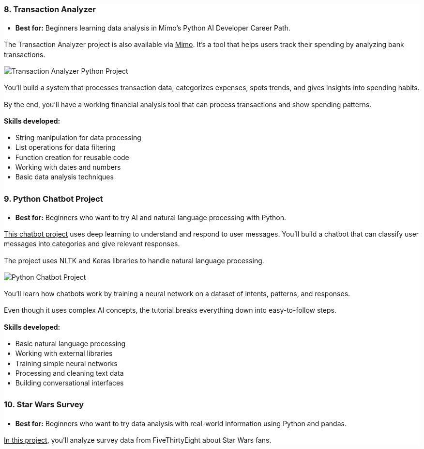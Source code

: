 ### 8\. Transaction Analyzer

  * **Best for:** Beginners learning data analysis in Mimo’s Python AI Developer Career Path.

The Transaction Analyzer project is also available via [Mimo](https://mimo.org/courses/python-development). It’s a tool that helps users track their spending by analyzing bank transactions. 

![Transaction Analyzer Python Project](https://lh7-rt.googleusercontent.com/docsz/AD_4nXdrN4zWQINBD8iQhtNLtEEuhRyWgANyJW836Msf5FJ0r98U_n1mzJZeQxTtWtT9Xoc2M19Iuznqddh84o63zw94vw-vfuvXpoFiHykkEbLiJOMUZxfKJmR3sSP6PE0Ud4fiotJr?key=9hKg6TU87UNnwp8TjVVMarzC)

You’ll build a system that processes transaction data, categorizes expenses, spots trends, and gives insights into spending habits.

By the end, you’ll have a working financial analysis tool that can process transactions and show spending patterns.

**Skills developed:**

  * String manipulation for data processing
  * List operations for data filtering
  * Function creation for reusable code
  * Working with dates and numbers
  * Basic data analysis techniques

### 9\. Python Chatbot Project

  * **Best for:** Beginners who want to try AI and natural language processing with Python.

[This chatbot project](https://data-flair.training/blogs/python-chatbot-project/) uses deep learning to understand and respond to user messages. You’ll build a chatbot that can classify user messages into categories and give relevant responses. 

The project uses NLTK and Keras libraries to handle natural language processing.

![Python Chatbot Project](https://lh7-rt.googleusercontent.com/docsz/AD_4nXeeFg9bvCMBgEnD9LHtiX6dMBdJyWxLpMnGfrcmsxbF8_sZs4tadtidk27DjvoE1rsh728HUKL34JdnFSdIwDRKrsayhD6gWw4vAqDqCfEn1KZLk-XMjTmjpSPNi0qCOxV4IbmPmA?key=9hKg6TU87UNnwp8TjVVMarzC)

You’ll learn how chatbots work by training a neural network on a dataset of intents, patterns, and responses. 

Even though it uses complex AI concepts, the tutorial breaks everything down into easy-to-follow steps.

**Skills developed:**

  * Basic natural language processing
  * Working with external libraries
  * Training simple neural networks
  * Processing and cleaning text data
  * Building conversational interfaces

### 10\. Star Wars Survey

  * **Best for:** Beginners who want to try data analysis with real-world information using Python and pandas.

[In this project](https://www.dataquest.io/projects/guided-project-a-star-wars-survey/), you’ll analyze survey data from FiveThirtyEight about Star Wars fans. 
